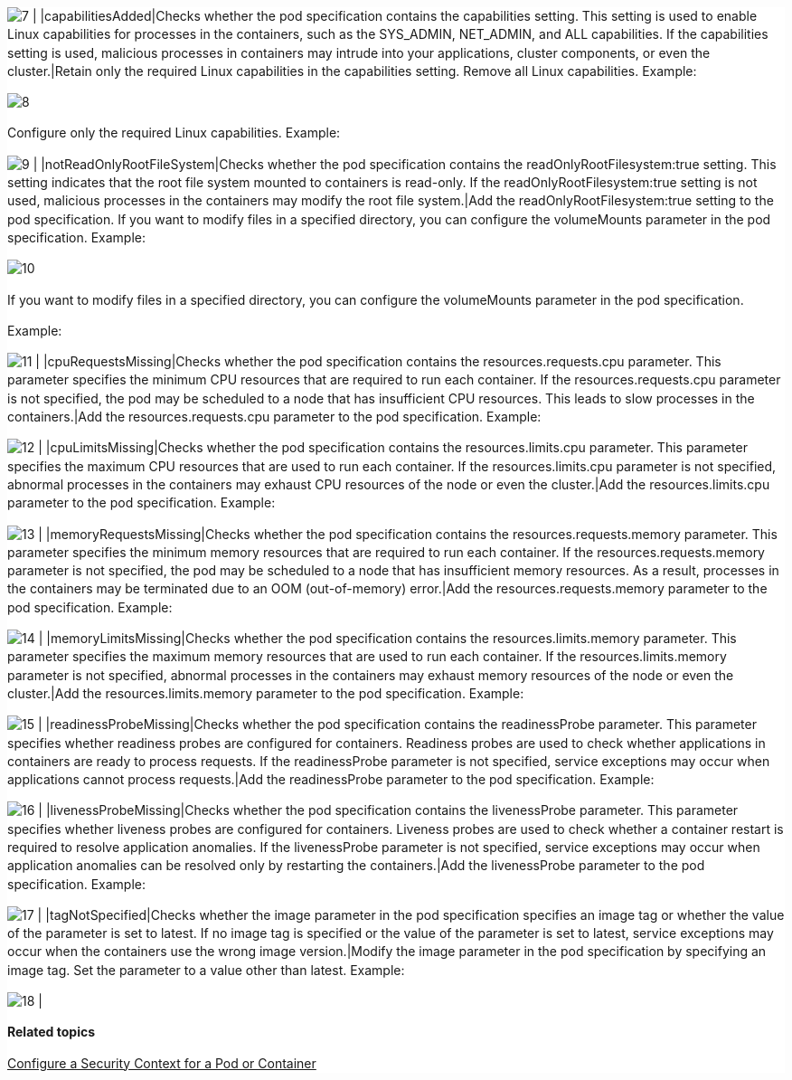 ![7](https://static-aliyun-doc.oss-accelerate.aliyuncs.com/assets/img/en-US/4355359951/p129773.png) |
|capabilitiesAdded|Checks whether the pod specification contains the capabilities setting. This setting is used to enable Linux capabilities for processes in the containers, such as the SYS\_ADMIN, NET\_ADMIN, and ALL capabilities. If the capabilities setting is used, malicious processes in containers may intrude into your applications, cluster components, or even the cluster.|Retain only the required Linux capabilities in the capabilities setting. Remove all Linux capabilities. Example:

![8](https://static-aliyun-doc.oss-accelerate.aliyuncs.com/assets/img/en-US/4355359951/p129774.png)

Configure only the required Linux capabilities. Example:

![9](https://static-aliyun-doc.oss-accelerate.aliyuncs.com/assets/img/en-US/4355359951/p129775.png) |
|notReadOnlyRootFileSystem|Checks whether the pod specification contains the readOnlyRootFilesystem:true setting. This setting indicates that the root file system mounted to containers is read-only. If the readOnlyRootFilesystem:true setting is not used, malicious processes in the containers may modify the root file system.|Add the readOnlyRootFilesystem:true setting to the pod specification. If you want to modify files in a specified directory, you can configure the volumeMounts parameter in the pod specification. Example:

![10](https://static-aliyun-doc.oss-accelerate.aliyuncs.com/assets/img/en-US/5355359951/p129776.png)

If you want to modify files in a specified directory, you can configure the volumeMounts parameter in the pod specification.

Example:

![11](https://static-aliyun-doc.oss-accelerate.aliyuncs.com/assets/img/en-US/5355359951/p129777.png) |
|cpuRequestsMissing|Checks whether the pod specification contains the resources.requests.cpu parameter. This parameter specifies the minimum CPU resources that are required to run each container. If the resources.requests.cpu parameter is not specified, the pod may be scheduled to a node that has insufficient CPU resources. This leads to slow processes in the containers.|Add the resources.requests.cpu parameter to the pod specification. Example:

![12](https://static-aliyun-doc.oss-accelerate.aliyuncs.com/assets/img/en-US/5355359951/p129778.png) |
|cpuLimitsMissing|Checks whether the pod specification contains the resources.limits.cpu parameter. This parameter specifies the maximum CPU resources that are used to run each container. If the resources.limits.cpu parameter is not specified, abnormal processes in the containers may exhaust CPU resources of the node or even the cluster.|Add the resources.limits.cpu parameter to the pod specification. Example:

![13](https://static-aliyun-doc.oss-accelerate.aliyuncs.com/assets/img/en-US/5355359951/p129779.png) |
|memoryRequestsMissing|Checks whether the pod specification contains the resources.requests.memory parameter. This parameter specifies the minimum memory resources that are required to run each container. If the resources.requests.memory parameter is not specified, the pod may be scheduled to a node that has insufficient memory resources. As a result, processes in the containers may be terminated due to an OOM \(out-of-memory\) error.|Add the resources.requests.memory parameter to the pod specification. Example:

![14](https://static-aliyun-doc.oss-accelerate.aliyuncs.com/assets/img/en-US/5355359951/p129780.png) |
|memoryLimitsMissing|Checks whether the pod specification contains the resources.limits.memory parameter. This parameter specifies the maximum memory resources that are used to run each container. If the resources.limits.memory parameter is not specified, abnormal processes in the containers may exhaust memory resources of the node or even the cluster.|Add the resources.limits.memory parameter to the pod specification. Example:

![15](https://static-aliyun-doc.oss-accelerate.aliyuncs.com/assets/img/en-US/5355359951/p129781.png) |
|readinessProbeMissing|Checks whether the pod specification contains the readinessProbe parameter. This parameter specifies whether readiness probes are configured for containers. Readiness probes are used to check whether applications in containers are ready to process requests. If the readinessProbe parameter is not specified, service exceptions may occur when applications cannot process requests.|Add the readinessProbe parameter to the pod specification. Example:

![16](https://static-aliyun-doc.oss-accelerate.aliyuncs.com/assets/img/en-US/5355359951/p129783.png) |
|livenessProbeMissing|Checks whether the pod specification contains the livenessProbe parameter. This parameter specifies whether liveness probes are configured for containers. Liveness probes are used to check whether a container restart is required to resolve application anomalies. If the livenessProbe parameter is not specified, service exceptions may occur when application anomalies can be resolved only by restarting the containers.|Add the livenessProbe parameter to the pod specification. Example:

![17](https://static-aliyun-doc.oss-accelerate.aliyuncs.com/assets/img/en-US/5355359951/p129784.png) |
|tagNotSpecified|Checks whether the image parameter in the pod specification specifies an image tag or whether the value of the parameter is set to latest. If no image tag is specified or the value of the parameter is set to latest, service exceptions may occur when the containers use the wrong image version.|Modify the image parameter in the pod specification by specifying an image tag. Set the parameter to a value other than latest. Example:

![18](https://static-aliyun-doc.oss-accelerate.aliyuncs.com/assets/img/en-US/5355359951/p129785.png) |

**Related topics**  


[Configure a Security Context for a Pod or Container](https://kubernetes.io/docs/tasks/configure-pod-container/security-context/?spm=a2c4g.11186623.2.30.17fa2c50Pt0mAG)
